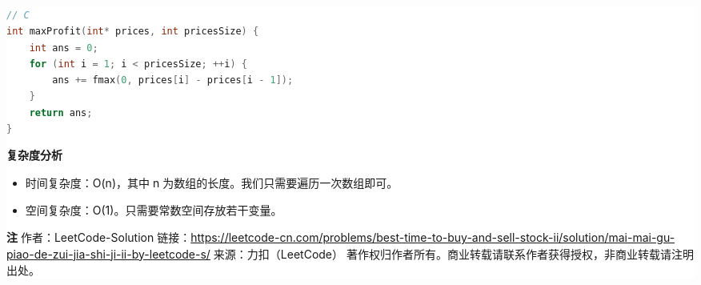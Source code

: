 ```c
// C
int maxProfit(int* prices, int pricesSize) {
    int ans = 0;
    for (int i = 1; i < pricesSize; ++i) {
        ans += fmax(0, prices[i] - prices[i - 1]);
    }
    return ans;
}
```

**复杂度分析**

- 时间复杂度：O(n)，其中 n 为数组的长度。我们只需要遍历一次数组即可。

- 空间复杂度：O(1)。只需要常数空间存放若干变量。

**注**
作者：LeetCode-Solution
链接：https://leetcode-cn.com/problems/best-time-to-buy-and-sell-stock-ii/solution/mai-mai-gu-piao-de-zui-jia-shi-ji-ii-by-leetcode-s/
来源：力扣（LeetCode）
著作权归作者所有。商业转载请联系作者获得授权，非商业转载请注明出处。
